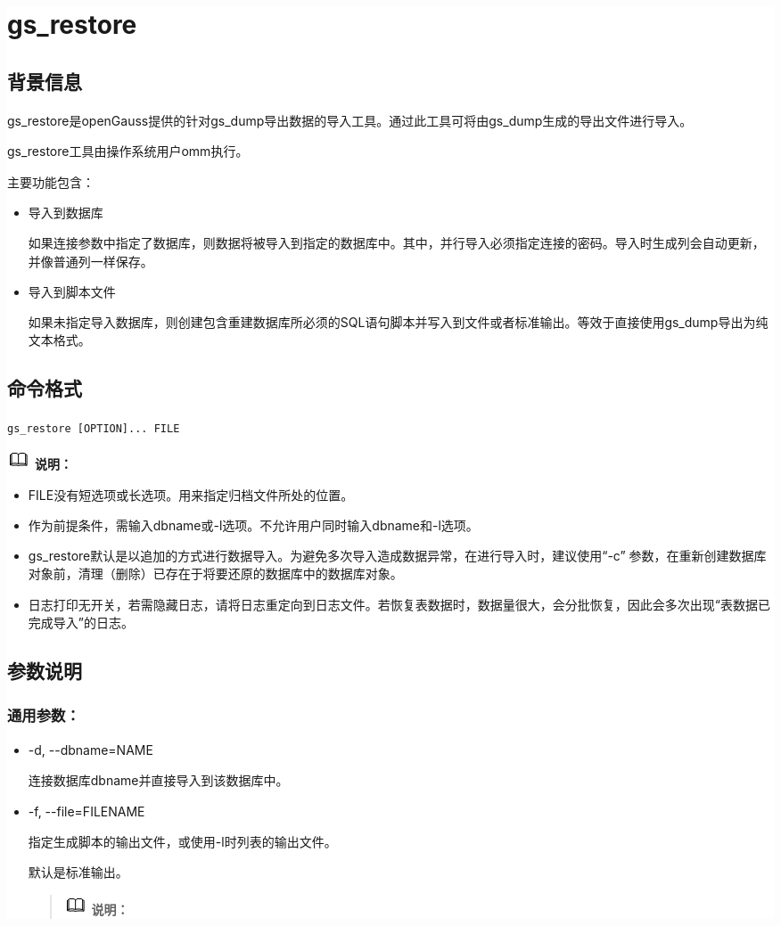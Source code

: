 # gs\_restore<a name="ZH-CN_TOPIC_0249632267"></a>

## 背景信息<a name="zh-cn_topic_0237152343_zh-cn_topic_0059777561_section182531928123515"></a>

gs\_restore是openGauss提供的针对gs\_dump导出数据的导入工具。通过此工具可将由gs\_dump生成的导出文件进行导入。

gs\_restore工具由操作系统用户omm执行。

主要功能包含：

-   导入到数据库

    如果连接参数中指定了数据库，则数据将被导入到指定的数据库中。其中，并行导入必须指定连接的密码。导入时生成列会自动更新，并像普通列一样保存。

-   导入到脚本文件

    如果未指定导入数据库，则创建包含重建数据库所必须的SQL语句脚本并写入到文件或者标准输出。等效于直接使用gs\_dump导出为纯文本格式。


## 命令格式<a name="zh-cn_topic_0237152343_zh-cn_topic_0059777561_s5a64660d88db4dfb8e2b35d0b4645264"></a>

```
gs_restore [OPTION]... FILE
```

![](public_sys-resources/icon-note.gif) **说明：** 

-   FILE没有短选项或长选项。用来指定归档文件所处的位置。

-   作为前提条件，需输入dbname或-l选项。不允许用户同时输入dbname和-l选项。

-   gs\_restore默认是以追加的方式进行数据导入。为避免多次导入造成数据异常，在进行导入时，建议使用“-c” 参数，在重新创建数据库对象前，清理（删除）已存在于将要还原的数据库中的数据库对象。

-   日志打印无开关，若需隐藏日志，请将日志重定向到日志文件。若恢复表数据时，数据量很大，会分批恢复，因此会多次出现“表数据已完成导入”的日志。

## 参数说明<a name="zh-cn_topic_0237152343_zh-cn_topic_0059777561_sc666a8c818084bad8e23afd6e79dd659"></a>

### 通用参数：

-   -d, --dbname=NAME

    连接数据库dbname并直接导入到该数据库中。

-   -f, --file=FILENAME

    指定生成脚本的输出文件，或使用-l时列表的输出文件。

    默认是标准输出。

    >![](public_sys-resources/icon-note.gif) **说明：** 
    